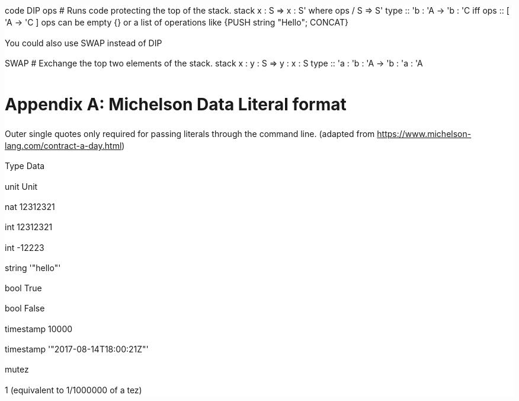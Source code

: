 code DIP ops #  Runs code protecting the top of the stack.
stack x : S  =>  x : S'
  where    ops / S  =>  S'
type :: 'b : 'A   ->   'b : 'C
  iff   ops :: [ 'A -> 'C ]
ops can be empty {} or a list of operations like {PUSH string "Hello"; CONCAT}

You could also use SWAP instead of DIP

SWAP # Exchange the top two elements of the stack.
stack x : y : S  =>  y : x : S
type :: 'a : 'b : 'A   ->   'b : 'a : 'A

# Appendix A: Michelson Data Literal format

Outer single quotes only required for passing literals through the command line.
(adapted from https://www.michelson-lang.com/contract-a-day.html)

Type
Data

unit
Unit

nat
12312321


int
12312321


int
-12223


string
'"hello"'


bool
True


bool
False


timestamp
10000


timestamp
'"2017-08-14T18:00:21Z"'


mutez

1 (equivalent to 1/1000000 of a tez)

